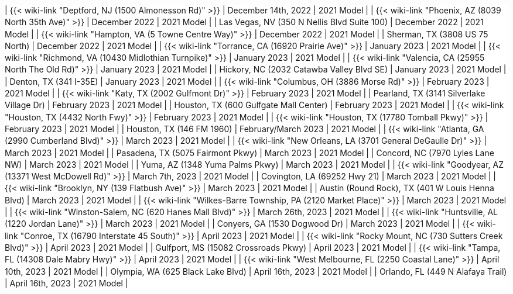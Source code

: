 | {{< wiki-link "Deptford, NJ (1500 Almonesson Rd)" >}}                 | December 14th, 2022   | 2021 Model           |
| {{< wiki-link "Phoenix, AZ (8039 North 35th Ave)" >}}                 | December 2022         | 2021 Model           |
| Las Vegas, NV (350 N Nellis Blvd Suite 100)                                 | December 2022         | 2021 Model           |
| {{< wiki-link "Hampton, VA (5 Towne Centre Way)" >}}                  | December 2022         | 2021 Model           |
| Sherman, TX (3808 US 75 North)                                              | December 2022         | 2021 Model           |
| {{< wiki-link "Torrance, CA (16920 Prairie Ave)" >}}                  | January 2023          | 2021 Model           |
| {{< wiki-link "Richmond, VA (10430 Midlothian Turnpike)" >}}          | January 2023          | 2021 Model           |
| {{< wiki-link "Valencia, CA (25955 North The Old Rd)" >}}             | January 2023          | 2021 Model           |
| Hickory, NC (2032 Catawba Valley Blvd SE)                                   | January 2023          | 2021 Model           |
| Denton, TX (341 I-35E)                                                      | January 2023          | 2021 Model           |
| {{< wiki-link "Columbus, OH (3886 Morse Rd)" >}}                      | February 2023         | 2021 Model           |
| {{< wiki-link "Katy, TX (2002 Gulfmont Dr)" >}}                       | February 2023         | 2021 Model           |
| Pearland, TX (3141 Silverlake Village Dr)                                   | February 2023         | 2021 Model           |
| Houston, TX (600 Gulfgate Mall Center)                                      | February 2023         | 2021 Model           |
| {{< wiki-link "Houston, TX (4432 North Fwy)" >}}                      | February 2023         | 2021 Model           |
| {{< wiki-link "Houston, TX (17780 Tomball Pkwy)" >}}                  | February 2023         | 2021 Model           |
| Houston, TX (146 FM 1960)                                                   | February/March 2023   | 2021 Model           |
| {{< wiki-link "Atlanta, GA (2990 Cumberland Blvd)" >}}                | March 2023            | 2021 Model           |
| {{< wiki-link "New Orleans, LA (3701 General DeGaulle Dr)" >}}        | March 2023            | 2021 Model           |
| Pasadena, TX (5075 Fairmont Pkwy)                                           | March 2023            | 2021 Model           |
| Concord, NC (7970 Lyles Lane NW)                                            | March 2023            | 2021 Model           |
| Yuma, AZ (1348 Yuma Palms Pkwy)                                             | March 2023            | 2021 Model           |
| {{< wiki-link "Goodyear, AZ (13371 West McDowell Rd)" >}}             | March 7th, 2023       | 2021 Model           |
| Covington, LA (69252 Hwy 21)                                                | March 2023            | 2021 Model           |
| {{< wiki-link "Brooklyn, NY (139 Flatbush Ave)" >}}                   | March 2023            | 2021 Model           |
| Austin (Round Rock), TX (401 W Louis Henna Blvd)                            | March 2023            | 2021 Model           |
| {{< wiki-link "Wilkes-Barre Township, PA (2120 Market Place)" >}}     | March 2023            | 2021 Model           |
| {{< wiki-link "Winston-Salem, NC (620 Hanes Mall Blvd)" >}}           | March 26th, 2023      | 2021 Model           |
| {{< wiki-link "Huntsville, AL (1220 Jordan Lane)" >}}                 | March 2023            | 2021 Model           |
| Conyers, GA (1530 Dogwood Dr)                                               | March 2023            | 2021 Model           |
| {{< wiki-link "Conroe, TX (16790 Interstate 45 South)" >}}            | April 2023            | 2021 Model           |
| {{< wiki-link "Rocky Mount, NC (730 Sutters Creek Blvd)" >}}          | April 2023            | 2021 Model           |
| Gulfport, MS (15082 Crossroads Pkwy)                                        | April 2023            | 2021 Model           |
| {{< wiki-link "Tampa, FL (14308 Dale Mabry Hwy)" >}}                  | April 2023            | 2021 Model           |
| {{< wiki-link "West Melbourne, FL (2250 Coastal Lane)" >}}            | April 10th, 2023      | 2021 Model           |
| Olympia, WA (625 Black Lake Blvd)                                           | April 16th, 2023      | 2021 Model           |
| Orlando, FL (449 N Alafaya Trail)                                           | April 16th, 2023      | 2021 Model           |